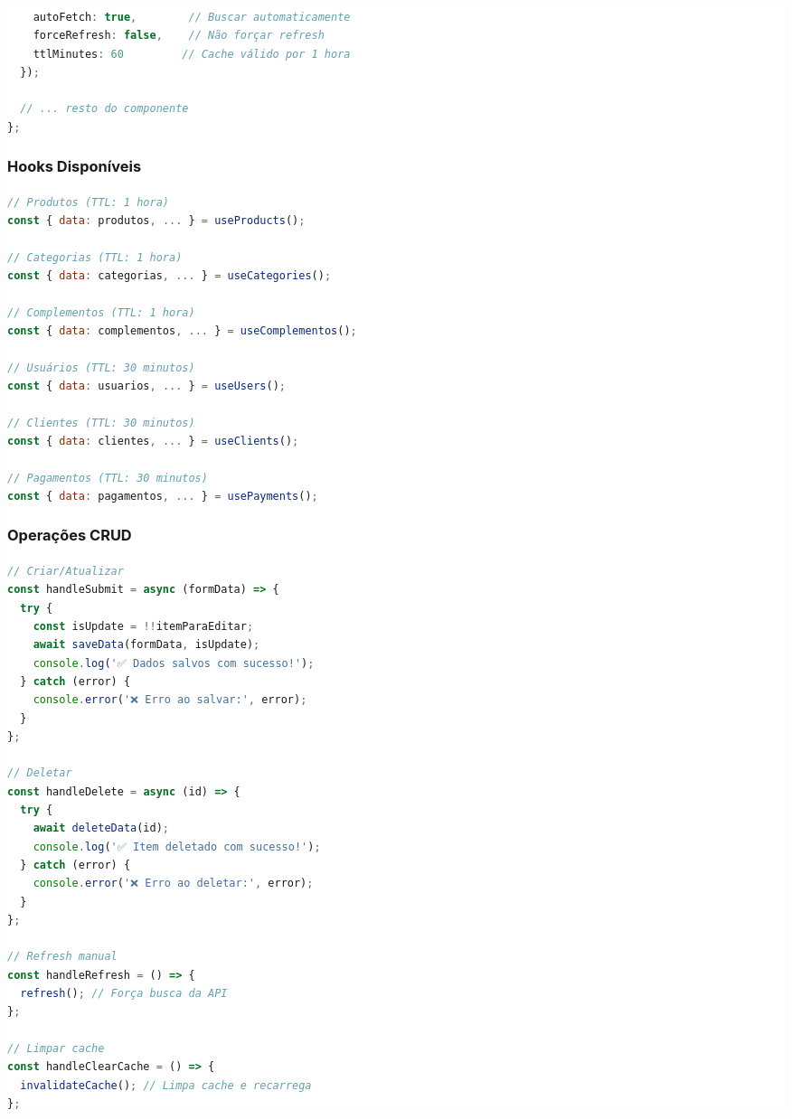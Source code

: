 ```jsx
    autoFetch: true,        // Buscar automaticamente
    forceRefresh: false,    // Não forçar refresh
    ttlMinutes: 60         // Cache válido por 1 hora
  });

  // ... resto do componente
};
```

### Hooks Disponíveis

```jsx
// Produtos (TTL: 1 hora)
const { data: produtos, ... } = useProducts();

// Categorias (TTL: 1 hora)
const { data: categorias, ... } = useCategories();

// Complementos (TTL: 1 hora)
const { data: complementos, ... } = useComplementos();

// Usuários (TTL: 30 minutos)
const { data: usuarios, ... } = useUsers();

// Clientes (TTL: 30 minutos)
const { data: clientes, ... } = useClients();

// Pagamentos (TTL: 30 minutos)
const { data: pagamentos, ... } = usePayments();
```

### Operações CRUD

```jsx
// Criar/Atualizar
const handleSubmit = async (formData) => {
  try {
    const isUpdate = !!itemParaEditar;
    await saveData(formData, isUpdate);
    console.log('✅ Dados salvos com sucesso!');
  } catch (error) {
    console.error('❌ Erro ao salvar:', error);
  }
};

// Deletar
const handleDelete = async (id) => {
  try {
    await deleteData(id);
    console.log('✅ Item deletado com sucesso!');
  } catch (error) {
    console.error('❌ Erro ao deletar:', error);
  }
};

// Refresh manual
const handleRefresh = () => {
  refresh(); // Força busca da API
};

// Limpar cache
const handleClearCache = () => {
  invalidateCache(); // Limpa cache e recarrega
};
```